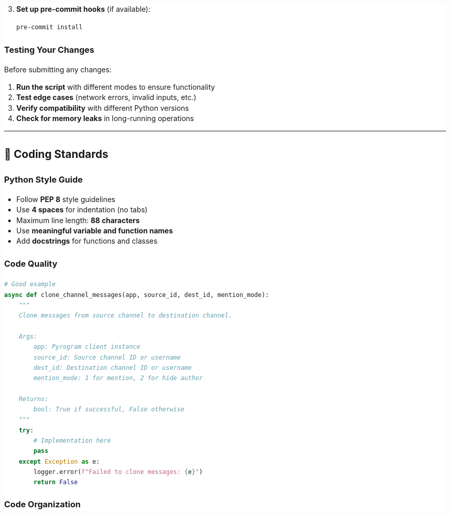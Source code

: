 3. **Set up pre-commit hooks** (if available):
   ```bash
   pre-commit install
   ```

### Testing Your Changes

Before submitting any changes:

1. **Run the script** with different modes to ensure functionality
2. **Test edge cases** (network errors, invalid inputs, etc.)
3. **Verify compatibility** with different Python versions
4. **Check for memory leaks** in long-running operations

---

## 📝 Coding Standards

### Python Style Guide

- Follow **PEP 8** style guidelines
- Use **4 spaces** for indentation (no tabs)
- Maximum line length: **88 characters**
- Use **meaningful variable and function names**
- Add **docstrings** for functions and classes

### Code Quality

```python
# Good example
async def clone_channel_messages(app, source_id, dest_id, mention_mode):
    """
    Clone messages from source channel to destination channel.
    
    Args:
        app: Pyrogram client instance
        source_id: Source channel ID or username
        dest_id: Destination channel ID or username
        mention_mode: 1 for mention, 2 for hide author
    
    Returns:
        bool: True if successful, False otherwise
    """
    try:
        # Implementation here
        pass
    except Exception as e:
        logger.error(f"Failed to clone messages: {e}")
        return False
```

### Code Organization
